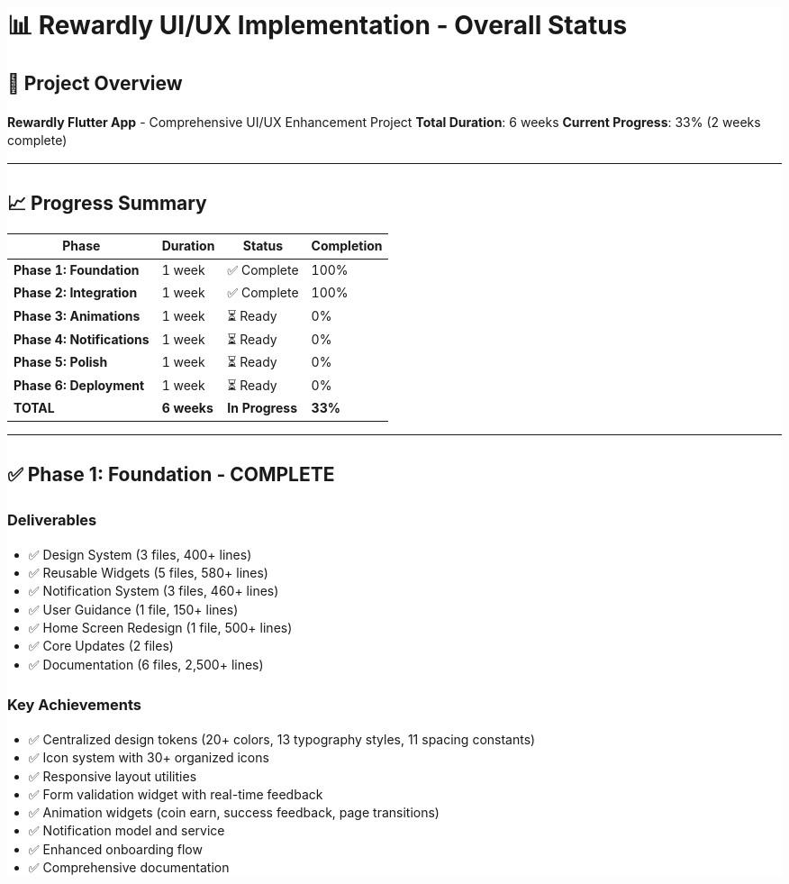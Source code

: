 # 📊 Rewardly UI/UX Implementation - Overall Status

## 🎯 Project Overview

**Rewardly Flutter App** - Comprehensive UI/UX Enhancement Project
**Total Duration**: 6 weeks
**Current Progress**: 33% (2 weeks complete)

---

## 📈 Progress Summary

| Phase | Duration | Status | Completion |
|-------|----------|--------|-----------|
| **Phase 1: Foundation** | 1 week | ✅ Complete | 100% |
| **Phase 2: Integration** | 1 week | ✅ Complete | 100% |
| **Phase 3: Animations** | 1 week | ⏳ Ready | 0% |
| **Phase 4: Notifications** | 1 week | ⏳ Ready | 0% |
| **Phase 5: Polish** | 1 week | ⏳ Ready | 0% |
| **Phase 6: Deployment** | 1 week | ⏳ Ready | 0% |
| **TOTAL** | **6 weeks** | **In Progress** | **33%** |

---

## ✅ Phase 1: Foundation - COMPLETE

### Deliverables
- ✅ Design System (3 files, 400+ lines)
- ✅ Reusable Widgets (5 files, 580+ lines)
- ✅ Notification System (3 files, 460+ lines)
- ✅ User Guidance (1 file, 150+ lines)
- ✅ Home Screen Redesign (1 file, 500+ lines)
- ✅ Core Updates (2 files)
- ✅ Documentation (6 files, 2,500+ lines)

### Key Achievements
- ✅ Centralized design tokens (20+ colors, 13 typography styles, 11 spacing constants)
- ✅ Icon system with 30+ organized icons
- ✅ Responsive layout utilities
- ✅ Form validation widget with real-time feedback
- ✅ Animation widgets (coin earn, success feedback, page transitions)
- ✅ Notification model and service
- ✅ Enhanced onboarding flow
- ✅ Comprehensive documentation
